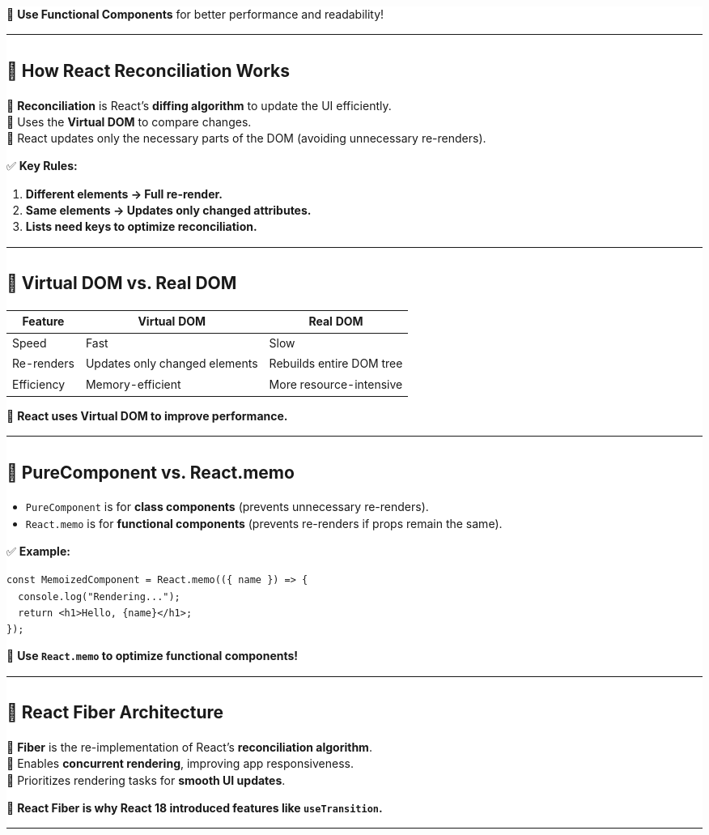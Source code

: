 📌 **Use Functional Components** for better performance and readability!  

---

## **🔹 How React Reconciliation Works**  
🔹 **Reconciliation** is React’s **diffing algorithm** to update the UI efficiently.  
🔹 Uses the **Virtual DOM** to compare changes.  
🔹 React updates only the necessary parts of the DOM (avoiding unnecessary re-renders).  

✅ **Key Rules:**  
1. **Different elements → Full re-render.**  
2. **Same elements → Updates only changed attributes.**  
3. **Lists need keys to optimize reconciliation.**  

---

## **🔹 Virtual DOM vs. Real DOM**  
| Feature       | Virtual DOM        | Real DOM         |
|--------------|-------------------|------------------|
| Speed        | Fast               | Slow             |
| Re-renders   | Updates only changed elements | Rebuilds entire DOM tree |
| Efficiency   | Memory-efficient    | More resource-intensive |

📌 **React uses Virtual DOM to improve performance.**  

---

## **🔹 PureComponent vs. React.memo**  
- `PureComponent` is for **class components** (prevents unnecessary re-renders).  
- `React.memo` is for **functional components** (prevents re-renders if props remain the same).  

✅ **Example:**  
```tsx
const MemoizedComponent = React.memo(({ name }) => {
  console.log("Rendering...");
  return <h1>Hello, {name}</h1>;
});
```
📌 **Use `React.memo` to optimize functional components!**  

---

## **🔹 React Fiber Architecture**  
🔹 **Fiber** is the re-implementation of React’s **reconciliation algorithm**.  
🔹 Enables **concurrent rendering**, improving app responsiveness.  
🔹 Prioritizes rendering tasks for **smooth UI updates**.  

📌 **React Fiber is why React 18 introduced features like `useTransition`.**  

---
